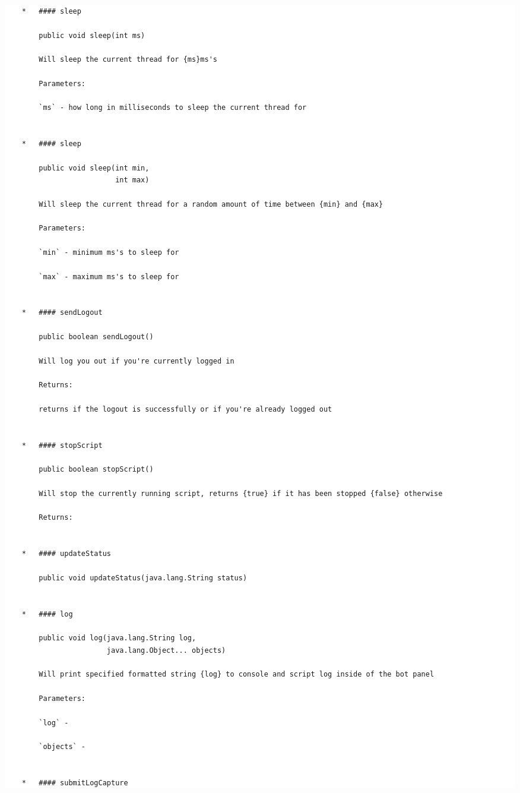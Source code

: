         
        *   #### sleep
            
            public void sleep(int ms)
            
            Will sleep the current thread for {ms}ms's
            
            Parameters:
            
            `ms` - how long in milliseconds to sleep the current thread for
            
        
        *   #### sleep
            
            public void sleep(int min,
                              int max)
            
            Will sleep the current thread for a random amount of time between {min} and {max}
            
            Parameters:
            
            `min` - minimum ms's to sleep for
            
            `max` - maximum ms's to sleep for
            
        
        *   #### sendLogout
            
            public boolean sendLogout()
            
            Will log you out if you're currently logged in
            
            Returns:
            
            returns if the logout is successfully or if you're already logged out
            
        
        *   #### stopScript
            
            public boolean stopScript()
            
            Will stop the currently running script, returns {true} if it has been stopped {false} otherwise
            
            Returns:
            
        
        *   #### updateStatus
            
            public void updateStatus(java.lang.String status)
            
        
        *   #### log
            
            public void log(java.lang.String log,
                            java.lang.Object... objects)
            
            Will print specified formatted string {log} to console and script log inside of the bot panel
            
            Parameters:
            
            `log` -
            
            `objects` -
            
        
        *   #### submitLogCapture
            